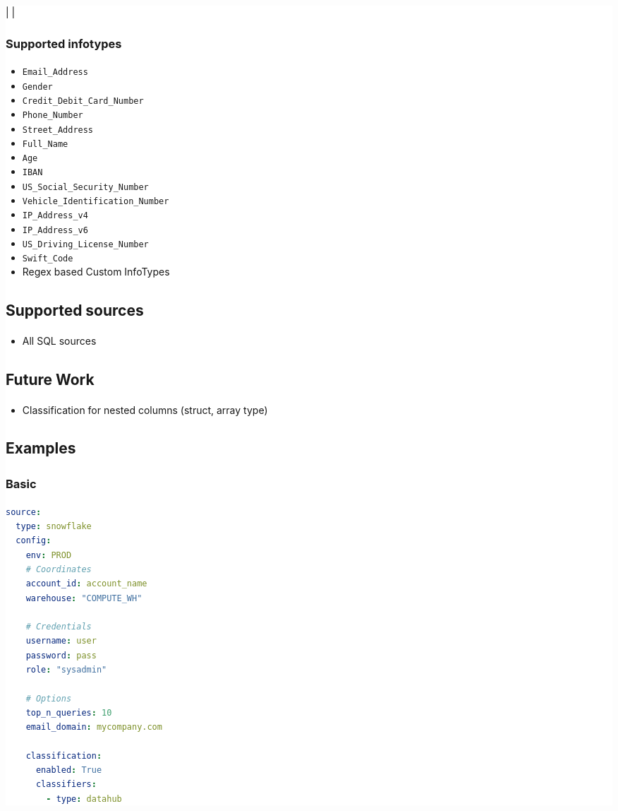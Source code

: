 |                                                        |
### Supported infotypes
- `Email_Address`
- `Gender`
- `Credit_Debit_Card_Number`
- `Phone_Number`
- `Street_Address`
- `Full_Name`
- `Age`
- `IBAN`
- `US_Social_Security_Number`
- `Vehicle_Identification_Number`
- `IP_Address_v4`
- `IP_Address_v6`
- `US_Driving_License_Number`
- `Swift_Code`
- Regex based Custom InfoTypes

## Supported sources

- All SQL sources

## Future Work

- Classification for nested columns (struct, array type)


## Examples 

### Basic

```yml
source:
  type: snowflake
  config:
    env: PROD
    # Coordinates
    account_id: account_name
    warehouse: "COMPUTE_WH"

    # Credentials
    username: user
    password: pass
    role: "sysadmin"

    # Options
    top_n_queries: 10
    email_domain: mycompany.com

    classification:
      enabled: True
      classifiers:
        - type: datahub          
```
